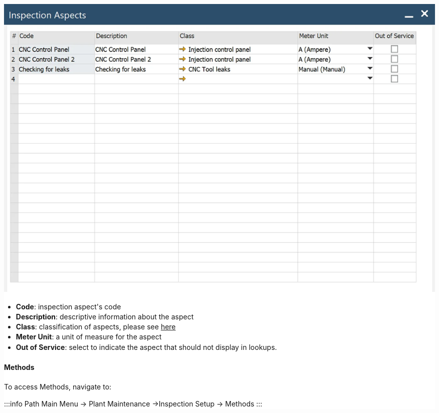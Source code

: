 ![Inspection Aspects](./media/maintainable-item/inspection-aspects.webp)

- **Code**: inspection aspect's code
- **Description**: descriptive information about the aspect
- **Class**: classification of aspects, please see [here](#classification--classes-and-categories)
- **Meter Unit**: a unit of measure for the aspect
- **Out of Service**: select to indicate the aspect that should not display in lookups.

#### Methods

To access Methods, navigate to:

:::info Path
    Main Menu -> Plant Maintenance ->Inspection Setup -> Methods
:::
